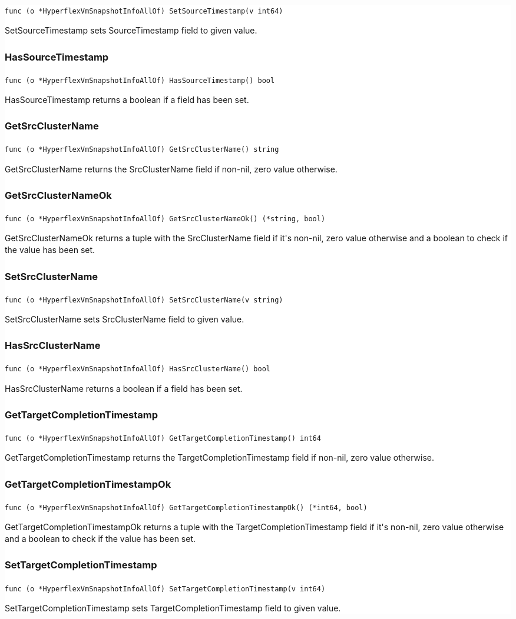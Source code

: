 `func (o *HyperflexVmSnapshotInfoAllOf) SetSourceTimestamp(v int64)`

SetSourceTimestamp sets SourceTimestamp field to given value.

### HasSourceTimestamp

`func (o *HyperflexVmSnapshotInfoAllOf) HasSourceTimestamp() bool`

HasSourceTimestamp returns a boolean if a field has been set.

### GetSrcClusterName

`func (o *HyperflexVmSnapshotInfoAllOf) GetSrcClusterName() string`

GetSrcClusterName returns the SrcClusterName field if non-nil, zero value otherwise.

### GetSrcClusterNameOk

`func (o *HyperflexVmSnapshotInfoAllOf) GetSrcClusterNameOk() (*string, bool)`

GetSrcClusterNameOk returns a tuple with the SrcClusterName field if it's non-nil, zero value otherwise
and a boolean to check if the value has been set.

### SetSrcClusterName

`func (o *HyperflexVmSnapshotInfoAllOf) SetSrcClusterName(v string)`

SetSrcClusterName sets SrcClusterName field to given value.

### HasSrcClusterName

`func (o *HyperflexVmSnapshotInfoAllOf) HasSrcClusterName() bool`

HasSrcClusterName returns a boolean if a field has been set.

### GetTargetCompletionTimestamp

`func (o *HyperflexVmSnapshotInfoAllOf) GetTargetCompletionTimestamp() int64`

GetTargetCompletionTimestamp returns the TargetCompletionTimestamp field if non-nil, zero value otherwise.

### GetTargetCompletionTimestampOk

`func (o *HyperflexVmSnapshotInfoAllOf) GetTargetCompletionTimestampOk() (*int64, bool)`

GetTargetCompletionTimestampOk returns a tuple with the TargetCompletionTimestamp field if it's non-nil, zero value otherwise
and a boolean to check if the value has been set.

### SetTargetCompletionTimestamp

`func (o *HyperflexVmSnapshotInfoAllOf) SetTargetCompletionTimestamp(v int64)`

SetTargetCompletionTimestamp sets TargetCompletionTimestamp field to given value.
